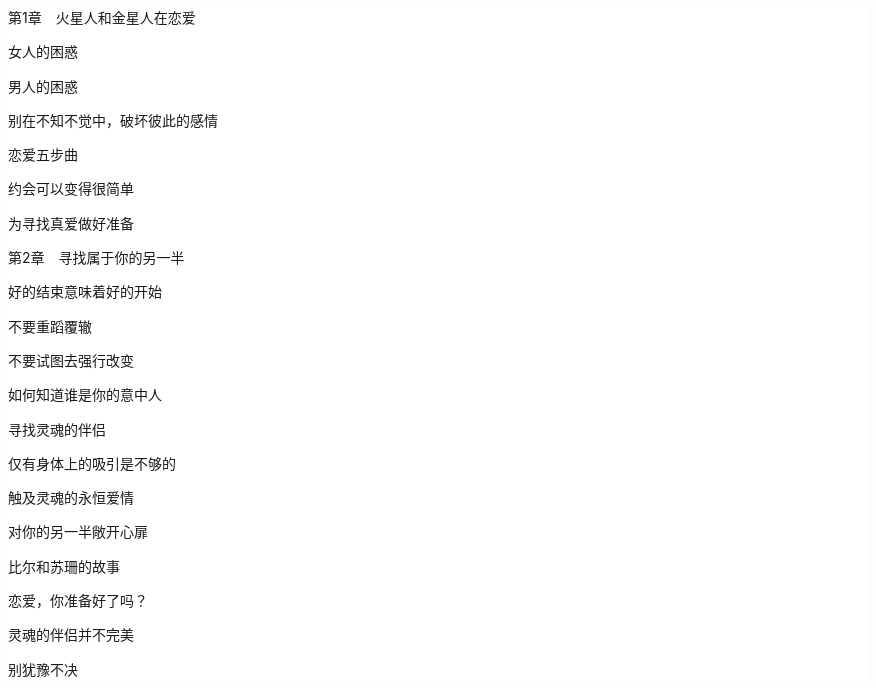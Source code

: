 第1章　火星人和金星人在恋爱

女人的困惑



男人的困惑



别在不知不觉中，破坏彼此的感情



恋爱五步曲



约会可以变得很简单



为寻找真爱做好准备



第2章　寻找属于你的另一半

好的结束意味着好的开始



不要重蹈覆辙



不要试图去强行改变



如何知道谁是你的意中人



寻找灵魂的伴侣



仅有身体上的吸引是不够的



触及灵魂的永恒爱情



对你的另一半敞开心扉



比尔和苏珊的故事



恋爱，你准备好了吗？



灵魂的伴侣并不完美



别犹豫不决


